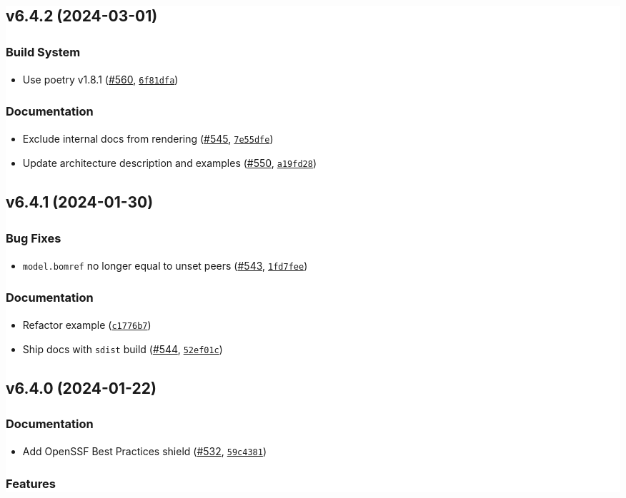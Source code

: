 
## v6.4.2 (2024-03-01)

### Build System

- Use poetry v1.8.1 ([#560](https://github.com/CycloneDX/cyclonedx-python-lib/pull/560),
  [`6f81dfa`](https://github.com/CycloneDX/cyclonedx-python-lib/commit/6f81dfaed32b76f251647f6291791e714ab158a3))

### Documentation

- Exclude internal docs from rendering
  ([#545](https://github.com/CycloneDX/cyclonedx-python-lib/pull/545),
  [`7e55dfe`](https://github.com/CycloneDX/cyclonedx-python-lib/commit/7e55dfe213cb2a88b3686f9e8bf93cf4642a2ccd))

- Update architecture description and examples
  ([#550](https://github.com/CycloneDX/cyclonedx-python-lib/pull/550),
  [`a19fd28`](https://github.com/CycloneDX/cyclonedx-python-lib/commit/a19fd2828355ae031164ef7a0dda2a8ea2365108))


## v6.4.1 (2024-01-30)

### Bug Fixes

- `model.bomref` no longer equal to unset peers
  ([#543](https://github.com/CycloneDX/cyclonedx-python-lib/pull/543),
  [`1fd7fee`](https://github.com/CycloneDX/cyclonedx-python-lib/commit/1fd7fee9dec888c10087921f2e5a7a60062fb419))

### Documentation

- Refactor example
  ([`c1776b7`](https://github.com/CycloneDX/cyclonedx-python-lib/commit/c1776b718b81cf72ef0c0251504e0d3631e30b17))

- Ship docs with `sdist` build ([#544](https://github.com/CycloneDX/cyclonedx-python-lib/pull/544),
  [`52ef01c`](https://github.com/CycloneDX/cyclonedx-python-lib/commit/52ef01c99319d5aed950e7f6ef6fcfe731ac8b2f))


## v6.4.0 (2024-01-22)

### Documentation

- Add OpenSSF Best Practices shield
  ([#532](https://github.com/CycloneDX/cyclonedx-python-lib/pull/532),
  [`59c4381`](https://github.com/CycloneDX/cyclonedx-python-lib/commit/59c43814b07db0aa881d87192939eb93e79b0cc2))

### Features

